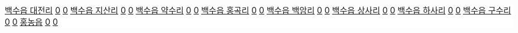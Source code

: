 
  <tr class="item">
    <td><a href="4687025330.html">백수읍 대전리</a></td>
    <td><a href="4687025330.html">0</a></td>
    <td><a href="4687025330.html">0</a></td>
  </tr>
    

  <tr class="item">
    <td><a href="4687025331.html">백수읍 지산리</a></td>
    <td><a href="4687025331.html">0</a></td>
    <td><a href="4687025331.html">0</a></td>
  </tr>
    

  <tr class="item">
    <td><a href="4687025332.html">백수읍 약수리</a></td>
    <td><a href="4687025332.html">0</a></td>
    <td><a href="4687025332.html">0</a></td>
  </tr>
    

  <tr class="item">
    <td><a href="4687025333.html">백수읍 홍곡리</a></td>
    <td><a href="4687025333.html">0</a></td>
    <td><a href="4687025333.html">0</a></td>
  </tr>
    

  <tr class="item">
    <td><a href="4687025334.html">백수읍 백암리</a></td>
    <td><a href="4687025334.html">0</a></td>
    <td><a href="4687025334.html">0</a></td>
  </tr>
    

  <tr class="item">
    <td><a href="4687025335.html">백수읍 상사리</a></td>
    <td><a href="4687025335.html">0</a></td>
    <td><a href="4687025335.html">0</a></td>
  </tr>
    

  <tr class="item">
    <td><a href="4687025336.html">백수읍 하사리</a></td>
    <td><a href="4687025336.html">0</a></td>
    <td><a href="4687025336.html">0</a></td>
  </tr>
    

  <tr class="item">
    <td><a href="4687025337.html">백수읍 구수리</a></td>
    <td><a href="4687025337.html">0</a></td>
    <td><a href="4687025337.html">0</a></td>
  </tr>
    

  <tr class="item">
    <td><a href="4687025600.html">홍농읍</a></td>
    <td><a href="4687025600.html">0</a></td>
    <td><a href="4687025600.html">0</a></td>
  </tr>
    